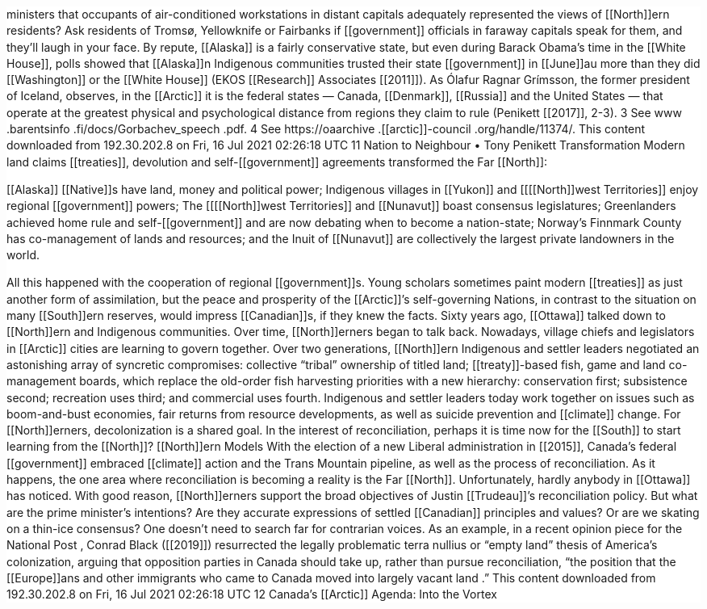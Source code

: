 ministers that occupants of air-conditioned workstations in distant capitals adequately
represented the views of [[North]]ern residents? Ask residents of Tromsø, Yellowknife or Fairbanks
if [[government]] officials in faraway capitals speak for them, and they’ll laugh in your face.
By repute, [[Alaska]] is a fairly conservative state, but even during Barack Obama’s time
in the [[White House]], polls showed that [[Alaska]]n Indigenous communities trusted their
state [[government]] in [[June]]au more than they did [[Washington]] or the [[White House]] (EKOS
[[Research]] Associates [[2011]]). As Ólafur Ragnar Grímsson, the former president of Iceland,
observes, in the [[Arctic]] it is the federal states — Canada, [[Denmark]], [[Russia]] and the United
States — that operate at the greatest physical and psychological distance from regions they
claim to rule (Penikett [[2017]], 2-3).
3 See www .barentsinfo .fi/docs/Gorbachev_speech .pdf.
4 See https://oaarchive .[[arctic]]-council .org/handle/11374/.
This content downloaded from
192.30.202.8 on Fri, 16 Jul 2021 02:26:18 UTC
11
Nation to Neighbour • Tony Penikett
Transformation
Modern land claims [[treaties]], devolution and self-[[government]] agreements transformed the
Far [[North]]:

[[Alaska]] [[Native]]s have land, money and political power;
Indigenous villages in [[Yukon]] and [[[[North]]west Territories]] enjoy regional [[government]]
  powers;
The [[[[North]]west Territories]] and [[Nunavut]] boast consensus legislatures;
Greenlanders achieved home rule and self-[[government]] and are now debating when to
  become a nation-state;
Norway’s Finnmark County has co-management of lands and resources; and
the Inuit of [[Nunavut]] are collectively the largest private landowners in the world.

All this happened with the cooperation of regional [[government]]s. Young scholars sometimes
paint modern [[treaties]] as just another form of assimilation, but the peace and prosperity of
the [[Arctic]]’s self-governing Nations, in contrast to the situation on many [[South]]ern reserves,
would impress [[Canadian]]s, if they knew the facts.
Sixty years ago, [[Ottawa]] talked down to [[North]]ern and Indigenous communities. Over time,
[[North]]erners began to talk back. Nowadays, village chiefs and legislators in [[Arctic]] cities are
learning to govern together. Over two generations, [[North]]ern Indigenous and settler leaders
negotiated an astonishing array of syncretic compromises: collective “tribal” ownership of
titled land; [[treaty]]-based fish, game and land co-management boards, which replace the
old-order fish harvesting priorities with a new hierarchy: conservation first; subsistence
second; recreation uses third; and commercial uses fourth. Indigenous and settler leaders
today work together on issues such as boom-and-bust economies, fair returns from
resource developments, as well as suicide prevention and [[climate]] change. For [[North]]erners,
decolonization is a shared goal. In the interest of reconciliation, perhaps it is time now for
the [[South]] to start learning from the [[North]]?
[[North]]ern Models
With the election of a new Liberal administration in [[2015]], Canada’s federal [[government]]
embraced [[climate]] action and the Trans Mountain pipeline, as well as the process of
reconciliation. As it happens, the one area where reconciliation is becoming a reality is
the Far [[North]]. Unfortunately, hardly anybody in [[Ottawa]] has noticed. With good reason,
[[North]]erners support the broad objectives of Justin [[Trudeau]]’s reconciliation policy. But
what are the prime minister’s intentions? Are they accurate expressions of settled [[Canadian]]
principles and values? Or are we skating on a thin-ice consensus? One doesn’t need to
search far for contrarian voices. As an example, in a recent opinion piece for the National
Post , Conrad Black ([[2019]]) resurrected the legally problematic terra nullius or “empty land”
thesis of America’s colonization, arguing that opposition parties in Canada should take up,
rather than pursue reconciliation, “the position that the [[Europe]]ans and other immigrants
who came to Canada moved into largely vacant land .”
This content downloaded from
192.30.202.8 on Fri, 16 Jul 2021 02:26:18 UTC
12
Canada’s [[Arctic]] Agenda: Into the Vortex